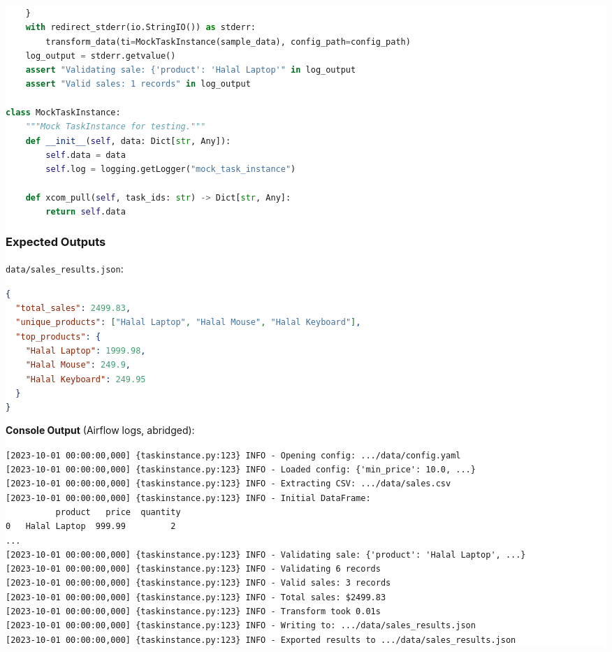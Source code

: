 ```python
    }
    with redirect_stderr(io.StringIO()) as stderr:
        transform_data(ti=MockTaskInstance(sample_data), config_path=config_path)
    log_output = stderr.getvalue()
    assert "Validating sale: {'product': 'Halal Laptop'" in log_output
    assert "Valid sales: 1 records" in log_output

class MockTaskInstance:
    """Mock TaskInstance for testing."""
    def __init__(self, data: Dict[str, Any]):
        self.data = data
        self.log = logging.getLogger("mock_task_instance")

    def xcom_pull(self, task_ids: str) -> Dict[str, Any]:
        return self.data
```

### Expected Outputs

`data/sales_results.json`:

```json
{
  "total_sales": 2499.83,
  "unique_products": ["Halal Laptop", "Halal Mouse", "Halal Keyboard"],
  "top_products": {
    "Halal Laptop": 1999.98,
    "Halal Mouse": 249.9,
    "Halal Keyboard": 249.95
  }
}
```

**Console Output** (Airflow logs, abridged):

```
[2023-10-01 00:00:00,000] {taskinstance.py:123} INFO - Opening config: .../data/config.yaml
[2023-10-01 00:00:00,000] {taskinstance.py:123} INFO - Loaded config: {'min_price': 10.0, ...}
[2023-10-01 00:00:00,000] {taskinstance.py:123} INFO - Extracting CSV: .../data/sales.csv
[2023-10-01 00:00:00,000] {taskinstance.py:123} INFO - Initial DataFrame:
          product   price  quantity
0   Halal Laptop  999.99         2
...
[2023-10-01 00:00:00,000] {taskinstance.py:123} INFO - Validating sale: {'product': 'Halal Laptop', ...}
[2023-10-01 00:00:00,000] {taskinstance.py:123} INFO - Validating 6 records
[2023-10-01 00:00:00,000] {taskinstance.py:123} INFO - Valid sales: 3 records
[2023-10-01 00:00:00,000] {taskinstance.py:123} INFO - Total sales: $2499.83
[2023-10-01 00:00:00,000] {taskinstance.py:123} INFO - Transform took 0.01s
[2023-10-01 00:00:00,000] {taskinstance.py:123} INFO - Writing to: .../data/sales_results.json
[2023-10-01 00:00:00,000] {taskinstance.py:123} INFO - Exported results to .../data/sales_results.json
```
